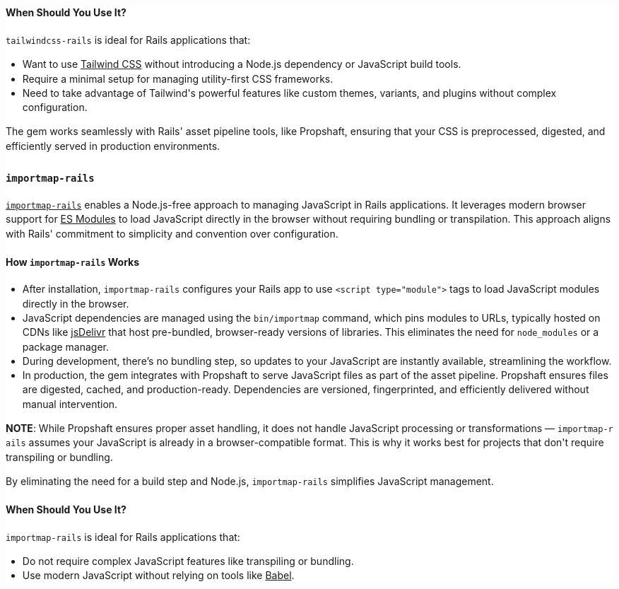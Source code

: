 #### When Should You Use It?

`tailwindcss-rails` is ideal for Rails applications that:

- Want to use [Tailwind CSS](https://tailwindcss.com/) without introducing a
  Node.js dependency or JavaScript build tools.
- Require a minimal setup for managing utility-first CSS frameworks.
- Need to take advantage of Tailwind's powerful features like custom themes,
  variants, and plugins without complex configuration.

The gem works seamlessly with Rails' asset pipeline tools, like Propshaft,
ensuring that your CSS is preprocessed, digested, and efficiently served in
production environments.

### `importmap-rails`

[`importmap-rails`](https://github.com/rails/importmap-rails) enables a
Node.js-free approach to managing JavaScript in Rails applications. It leverages
modern browser support for [ES
Modules](https://developer.mozilla.org/en-US/docs/Web/JavaScript/Guide/Modules)
to load JavaScript directly in the browser without requiring bundling or
transpilation. This approach aligns with Rails' commitment to simplicity and
convention over configuration.

#### How `importmap-rails` Works

- After installation, `importmap-rails` configures your Rails app to use
  `<script type="module">` tags to load JavaScript modules directly in the
  browser.
- JavaScript dependencies are managed using the `bin/importmap` command, which
  pins modules to URLs, typically hosted on CDNs like
  [jsDelivr](https://www.jsdelivr.com/) that host pre-bundled, browser-ready
  versions of libraries. This eliminates the need for `node_modules` or a
  package manager.
- During development, there’s no bundling step, so updates to your JavaScript
  are instantly available, streamlining the workflow.
- In production, the gem integrates with Propshaft to serve JavaScript files as
  part of the asset pipeline. Propshaft ensures files are digested, cached, and
  production-ready. Dependencies are versioned, fingerprinted, and efficiently
  delivered without manual intervention.

**NOTE**: While Propshaft ensures proper asset handling, it does not handle
JavaScript processing or transformations — `importmap-rails` assumes your
JavaScript is already in a browser-compatible format. This is why it works best
for projects that don't require transpiling or bundling.

By eliminating the need for a build step and Node.js, `importmap-rails`
simplifies JavaScript management.

#### When Should You Use It?

`importmap-rails` is ideal for Rails applications that:

- Do not require complex JavaScript features like transpiling or bundling.
- Use modern JavaScript without relying on tools like
  [Babel](https://babeljs.io/).
